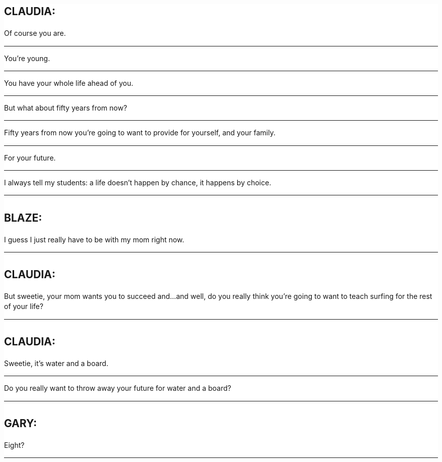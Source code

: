 
## CLAUDIA:
Of course you are.

---

You’re young.

---

You have your whole life ahead of you.

---

But what about fifty years from now?

---

Fifty years from now you’re going to want to provide for 
yourself, and your family.

---

For your future.

---

I always tell my students: a life doesn’t happen by chance, it happens by choice.

---

## BLAZE:
I guess I just really have to be with my mom right now.

---

## CLAUDIA:
But sweetie, your mom wants you to succeed and…and well, do you really think you’re going to want to teach surfing for the rest of your life? 


---

## CLAUDIA:
Sweetie, it’s water and a board.

---

Do you really want to throw away your future for water and a board?


---

## GARY:
Eight?

---